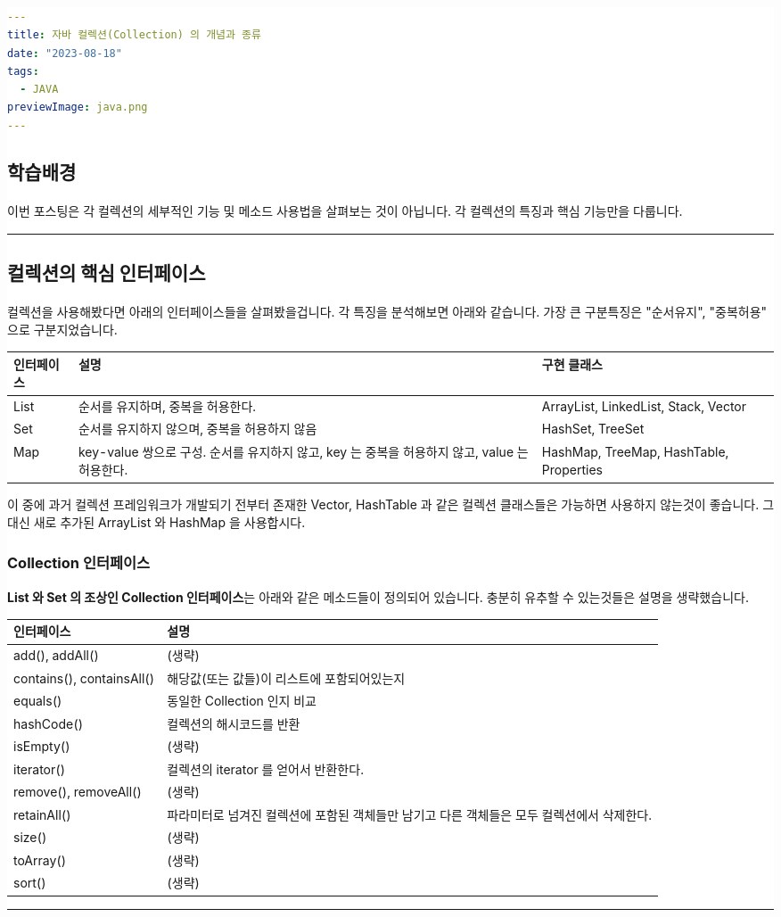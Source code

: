 ```yaml
---
title: 자바 컬렉션(Collection) 의 개념과 종류
date: "2023-08-18"
tags:
  - JAVA
previewImage: java.png
---
```


## 학습배경

이번 포스팅은 각 컬렉션의 세부적인 기능 및 메소드 사용법을 살펴보는 것이 아닙니다. 각 컬렉션의 특징과 핵심 기능만을 다룹니다.

---

## 컬렉션의 핵심 인터페이스

컬렉션을 사용해봤다면 아래의 인터페이스들을 살펴봤을겁니다. 각 특징을 분석해보면 아래와 같습니다. 가장 큰 구분특징은 "순서유지", "중복허용" 으로 구분지었습니다.

| 인터페이스 | 설명                                                                                         | 구현 클래스                             |
| :--------- | :------------------------------------------------------------------------------------------- | :-------------------------------------- |
| List       | 순서를 유지하며, 중복을 허용한다.                                                            | ArrayList, LinkedList, Stack, Vector    |
| Set        | 순서를 유지하지 않으며, 중복을 허용하지 않음                                                 | HashSet, TreeSet                        |
| Map        | key-value 쌍으로 구성. 순서를 유지하지 않고, key 는 중복을 허용하지 않고, value 는 허용한다. | HashMap, TreeMap, HashTable, Properties |

이 중에 과거 컬렉션 프레임워크가 개발되기 전부터 존재한 Vector, HashTable 과 같은 컬렉션 클래스들은 가능하면 사용하지 않는것이 좋습니다. 그 대신 새로 추가된 ArrayList 와 HashMap 을 사용합시다.

### Collection 인터페이스

**List 와 Set 의 조상인 Collection 인터페이스**는 아래와 같은 메소드들이 정의되어 있습니다. 충분히 유추할 수 있는것들은 설명을 생략했습니다.

| 인터페이스                | 설명                                                                                      |
| :------------------------ | :---------------------------------------------------------------------------------------- |
| add(), addAll()           | (생략)                                                                                    |
| contains(), containsAll() | 해당값(또는 값들)이 리스트에 포함되어있는지                                               |
| equals()                  | 동일한 Collection 인지 비교                                                               |
| hashCode()                | 컬렉션의 해시코드를 반환                                                                  |
| isEmpty()                 | (생략)                                                                                    |
| iterator()                | 컬렉션의 iterator 를 얻어서 반환한다.                                                     |
| remove(), removeAll()     | (생략)                                                                                    |
| retainAll()               | 파라미터로 넘겨진 컬렉션에 포함된 객체들만 남기고 다른 객체들은 모두 컬렉션에서 삭제한다. |
| size()                    | (생략)                                                                                    |
| toArray()                 | (생략)                                                                                    |
| sort()                    | (생략)                                                                                    |

---